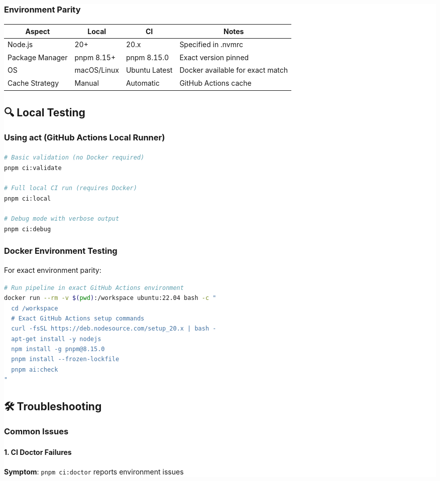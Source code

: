 ### Environment Parity

| Aspect          | Local       | CI            | Notes                            |
| --------------- | ----------- | ------------- | -------------------------------- |
| Node.js         | 20+         | 20.x          | Specified in .nvmrc              |
| Package Manager | pnpm 8.15+  | pnpm 8.15.0   | Exact version pinned             |
| OS              | macOS/Linux | Ubuntu Latest | Docker available for exact match |
| Cache Strategy  | Manual      | Automatic     | GitHub Actions cache             |

## 🔍 Local Testing

### Using act (GitHub Actions Local Runner)

```bash
# Basic validation (no Docker required)
pnpm ci:validate

# Full local CI run (requires Docker)
pnpm ci:local

# Debug mode with verbose output
pnpm ci:debug
```

### Docker Environment Testing

For exact environment parity:

```bash
# Run pipeline in exact GitHub Actions environment
docker run --rm -v $(pwd):/workspace ubuntu:22.04 bash -c "
  cd /workspace
  # Exact GitHub Actions setup commands
  curl -fsSL https://deb.nodesource.com/setup_20.x | bash -
  apt-get install -y nodejs
  npm install -g pnpm@8.15.0
  pnpm install --frozen-lockfile
  pnpm ai:check
"
```

## 🛠️ Troubleshooting

### Common Issues

#### 1. CI Doctor Failures

**Symptom**: `pnpm ci:doctor` reports environment issues

